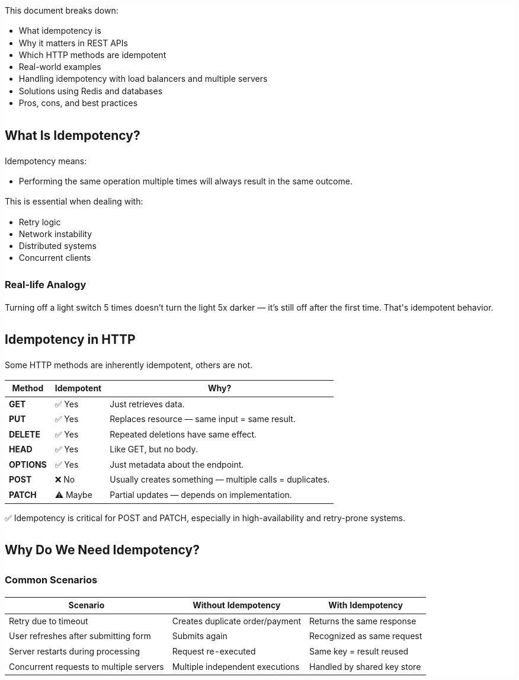 This document breaks down:
- What idempotency is
- Why it matters in REST APIs
- Which HTTP methods are idempotent
- Real-world examples
- Handling idempotency with load balancers and multiple servers
- Solutions using Redis and databases
- Pros, cons, and best practices

## What Is Idempotency?
Idempotency means:
- Performing the same operation multiple times will always result in the same outcome.

This is essential when dealing with:
- Retry logic
- Network instability
- Distributed systems
- Concurrent clients

### Real-life Analogy
Turning off a light switch 5 times doesn’t turn the light 5x darker — it’s still off after the first time. That's idempotent behavior.

## Idempotency in HTTP
Some HTTP methods are inherently idempotent, others are not.

| Method | Idempotent | Why? |
|--------|------------|------|
| **GET** | ✅ Yes | Just retrieves data. |
| **PUT** | ✅ Yes | Replaces resource — same input = same result. |
| **DELETE** | ✅ Yes | Repeated deletions have same effect. |
| **HEAD** | ✅ Yes | Like GET, but no body. |
| **OPTIONS** | ✅ Yes | Just metadata about the endpoint. |
| **POST** | ❌ No | Usually creates something — multiple calls = duplicates. |
| **PATCH** | ⚠️ Maybe | Partial updates — depends on implementation. |

✅ Idempotency is critical for POST and PATCH, especially in high-availability and retry-prone systems.

## Why Do We Need Idempotency?
### Common Scenarios
| Scenario | Without Idempotency | With Idempotency |
|----------|--------------------|------------------|
| Retry due to timeout | Creates duplicate order/payment | Returns the same response |
| User refreshes after submitting form | Submits again | Recognized as same request |
| Server restarts during processing | Request re-executed | Same key = result reused |
| Concurrent requests to multiple servers | Multiple independent executions | Handled by shared key store |
